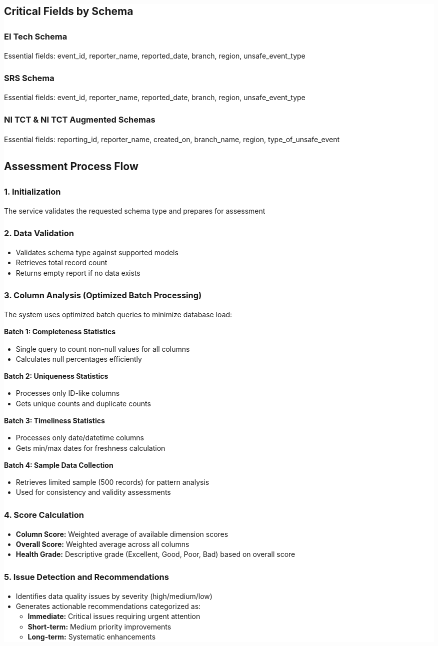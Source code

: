 ## Critical Fields by Schema

### EI Tech Schema
Essential fields: event_id, reporter_name, reported_date, branch, region, unsafe_event_type

### SRS Schema
Essential fields: event_id, reporter_name, reported_date, branch, region, unsafe_event_type

### NI TCT & NI TCT Augmented Schemas
Essential fields: reporting_id, reporter_name, created_on, branch_name, region, type_of_unsafe_event

## Assessment Process Flow

### 1. Initialization
The service validates the requested schema type and prepares for assessment

### 2. Data Validation
- Validates schema type against supported models
- Retrieves total record count
- Returns empty report if no data exists

### 3. Column Analysis (Optimized Batch Processing)
The system uses optimized batch queries to minimize database load:

**Batch 1: Completeness Statistics**
- Single query to count non-null values for all columns
- Calculates null percentages efficiently

**Batch 2: Uniqueness Statistics**  
- Processes only ID-like columns
- Gets unique counts and duplicate counts

**Batch 3: Timeliness Statistics**
- Processes only date/datetime columns
- Gets min/max dates for freshness calculation

**Batch 4: Sample Data Collection**
- Retrieves limited sample (500 records) for pattern analysis
- Used for consistency and validity assessments

### 4. Score Calculation
- **Column Score:** Weighted average of available dimension scores
- **Overall Score:** Weighted average across all columns
- **Health Grade:** Descriptive grade (Excellent, Good, Poor, Bad) based on overall score

### 5. Issue Detection and Recommendations
- Identifies data quality issues by severity (high/medium/low)
- Generates actionable recommendations categorized as:
  - **Immediate:** Critical issues requiring urgent attention
  - **Short-term:** Medium priority improvements
  - **Long-term:** Systematic enhancements
